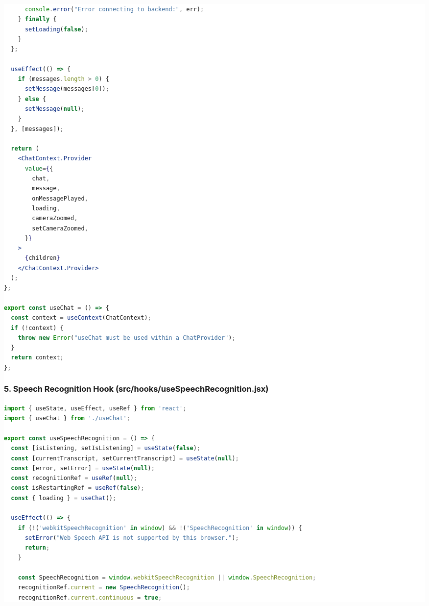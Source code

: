 ```jsx
      console.error("Error connecting to backend:", err);
    } finally {
      setLoading(false);
    }
  };

  useEffect(() => {
    if (messages.length > 0) {
      setMessage(messages[0]);
    } else {
      setMessage(null);
    }
  }, [messages]);

  return (
    <ChatContext.Provider
      value={{
        chat,
        message,
        onMessagePlayed,
        loading,
        cameraZoomed,
        setCameraZoomed,
      }}
    >
      {children}
    </ChatContext.Provider>
  );
};

export const useChat = () => {
  const context = useContext(ChatContext);
  if (!context) {
    throw new Error("useChat must be used within a ChatProvider");
  }
  return context;
};
```

### 5. Speech Recognition Hook (src/hooks/useSpeechRecognition.jsx)

```jsx
import { useState, useEffect, useRef } from 'react';
import { useChat } from './useChat';

export const useSpeechRecognition = () => {
  const [isListening, setIsListening] = useState(false);
  const [currentTranscript, setCurrentTranscript] = useState(null);
  const [error, setError] = useState(null);
  const recognitionRef = useRef(null);
  const isRestartingRef = useRef(false);
  const { loading } = useChat();

  useEffect(() => {
    if (!('webkitSpeechRecognition' in window) && !('SpeechRecognition' in window)) {
      setError("Web Speech API is not supported by this browser.");
      return;
    }

    const SpeechRecognition = window.webkitSpeechRecognition || window.SpeechRecognition;
    recognitionRef.current = new SpeechRecognition();
    recognitionRef.current.continuous = true;
```